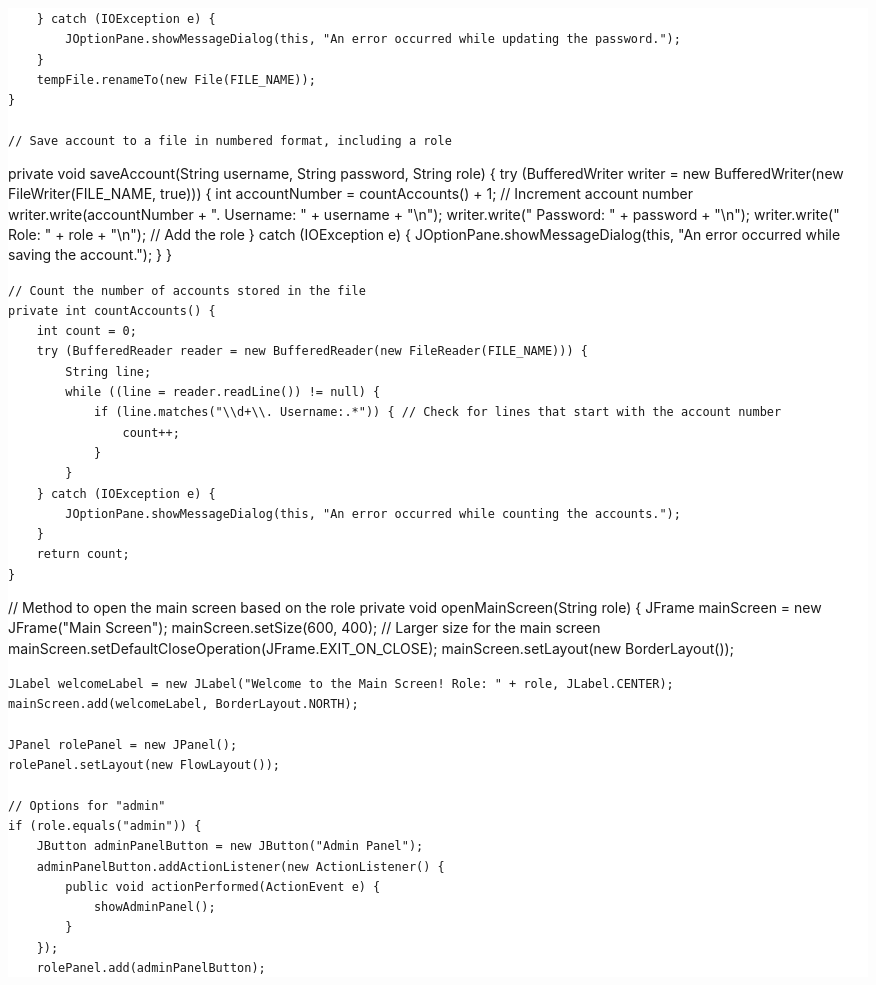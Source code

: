         } catch (IOException e) {
            JOptionPane.showMessageDialog(this, "An error occurred while updating the password.");
        }
        tempFile.renameTo(new File(FILE_NAME));
    }

    // Save account to a file in numbered format, including a role
private void saveAccount(String username, String password, String role) {
    try (BufferedWriter writer = new BufferedWriter(new FileWriter(FILE_NAME, true))) {
        int accountNumber = countAccounts() + 1; // Increment account number
        writer.write(accountNumber + ". Username: " + username + "\n");
        writer.write("   Password: " + password + "\n");
        writer.write("   Role: " + role + "\n"); // Add the role
    } catch (IOException e) {
        JOptionPane.showMessageDialog(this, "An error occurred while saving the account.");
    }
}

    // Count the number of accounts stored in the file
    private int countAccounts() {
        int count = 0;
        try (BufferedReader reader = new BufferedReader(new FileReader(FILE_NAME))) {
            String line;
            while ((line = reader.readLine()) != null) {
                if (line.matches("\\d+\\. Username:.*")) { // Check for lines that start with the account number
                    count++;
                }
            }
        } catch (IOException e) {
            JOptionPane.showMessageDialog(this, "An error occurred while counting the accounts.");
        }
        return count;
    }


   // Method to open the main screen based on the role
private void openMainScreen(String role) {
    JFrame mainScreen = new JFrame("Main Screen");
    mainScreen.setSize(600, 400); // Larger size for the main screen
    mainScreen.setDefaultCloseOperation(JFrame.EXIT_ON_CLOSE);
    mainScreen.setLayout(new BorderLayout());

    JLabel welcomeLabel = new JLabel("Welcome to the Main Screen! Role: " + role, JLabel.CENTER);
    mainScreen.add(welcomeLabel, BorderLayout.NORTH);

    JPanel rolePanel = new JPanel();
    rolePanel.setLayout(new FlowLayout());

    // Options for "admin"
    if (role.equals("admin")) {
        JButton adminPanelButton = new JButton("Admin Panel");
        adminPanelButton.addActionListener(new ActionListener() {
            public void actionPerformed(ActionEvent e) {
                showAdminPanel();
            }
        });
        rolePanel.add(adminPanelButton);
        